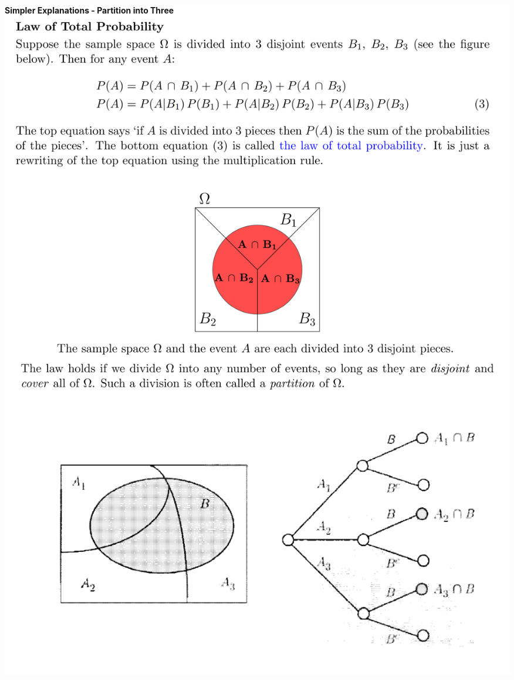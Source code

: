 **Simpler Explanations - Partition into Three**![image.png](./__条件概率，独立性和贝叶斯定理.assets/20231024_0902484360.png)![image.png](./__条件概率，独立性和贝叶斯定理.assets/20231024_0902484140.png)
![image.png](./__条件概率，独立性和贝叶斯定理.assets/20231024_0902496100.png)